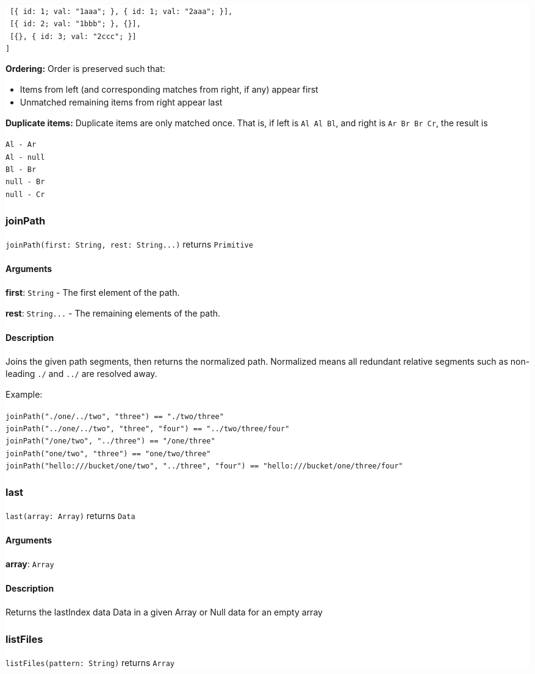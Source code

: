 ```
 [{ id: 1; val: "1aaa"; }, { id: 1; val: "2aaa"; }],
 [{ id: 2; val: "1bbb"; }, {}],
 [{}, { id: 3; val: "2ccc"; }]
]
```
**Ordering:** Order is preserved such that:

*   Items from left (and corresponding matches from right, if any) appear first
*   Unmatched remaining items from right appear last

**Duplicate items:** Duplicate items are only matched once. That is, if left is
`Al Al Bl`, and right is `Ar Br Br Cr`, the result is

```
Al - Ar
Al - null
Bl - Br
null - Br
null - Cr
```

### joinPath
`joinPath(first: String, rest: String...)` returns `Primitive`

#### Arguments
**first**: `String` - The first element of the path.

**rest**: `String...` - The remaining elements of the path.

#### Description

Joins the given path segments, then returns the normalized path. Normalized
means all redundant relative segments such as non-leading `./` and `../` are
resolved away.

Example:

```
joinPath("./one/../two", "three") == "./two/three"
joinPath("../one/../two", "three", "four") == "../two/three/four"
joinPath("/one/two", "../three") == "/one/three"
joinPath("one/two", "three") == "one/two/three"
joinPath("hello:///bucket/one/two", "../three", "four") == "hello:///bucket/one/three/four"
```

### last
`last(array: Array)` returns `Data`

#### Arguments
**array**: `Array`

#### Description
Returns the lastIndex data Data in a given Array or Null data for an empty array

### listFiles
`listFiles(pattern: String)` returns `Array`
